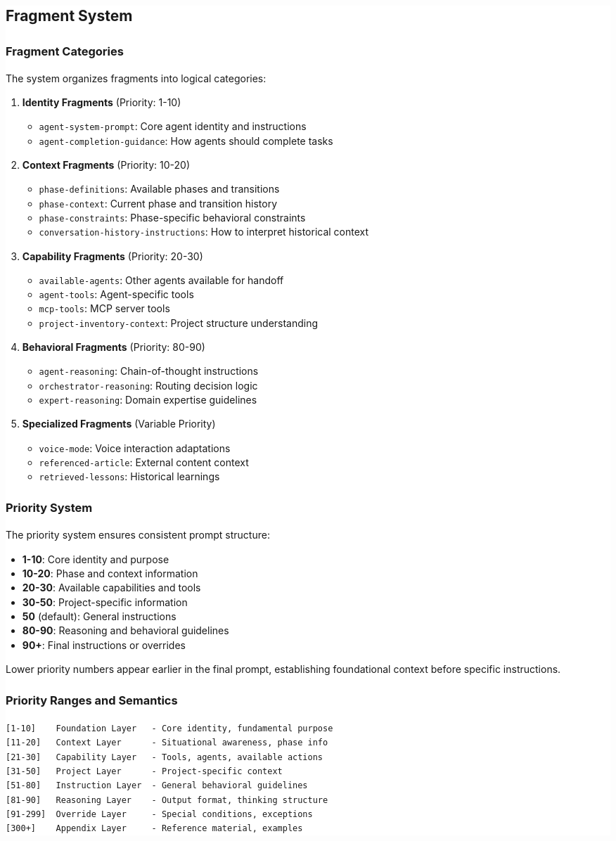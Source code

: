 ## Fragment System

### Fragment Categories

The system organizes fragments into logical categories:

1. **Identity Fragments** (Priority: 1-10)
   - `agent-system-prompt`: Core agent identity and instructions
   - `agent-completion-guidance`: How agents should complete tasks

2. **Context Fragments** (Priority: 10-20)
   - `phase-definitions`: Available phases and transitions
   - `phase-context`: Current phase and transition history
   - `phase-constraints`: Phase-specific behavioral constraints
   - `conversation-history-instructions`: How to interpret historical context

3. **Capability Fragments** (Priority: 20-30)
   - `available-agents`: Other agents available for handoff
   - `agent-tools`: Agent-specific tools
   - `mcp-tools`: MCP server tools
   - `project-inventory-context`: Project structure understanding

4. **Behavioral Fragments** (Priority: 80-90)
   - `agent-reasoning`: Chain-of-thought instructions
   - `orchestrator-reasoning`: Routing decision logic
   - `expert-reasoning`: Domain expertise guidelines

5. **Specialized Fragments** (Variable Priority)
   - `voice-mode`: Voice interaction adaptations
   - `referenced-article`: External content context
   - `retrieved-lessons`: Historical learnings

### Priority System

The priority system ensures consistent prompt structure:

- **1-10**: Core identity and purpose
- **10-20**: Phase and context information
- **20-30**: Available capabilities and tools
- **30-50**: Project-specific information
- **50** (default): General instructions
- **80-90**: Reasoning and behavioral guidelines
- **90+**: Final instructions or overrides

Lower priority numbers appear earlier in the final prompt, establishing foundational context before specific instructions.

### Priority Ranges and Semantics

```
[1-10]    Foundation Layer   - Core identity, fundamental purpose
[11-20]   Context Layer      - Situational awareness, phase info
[21-30]   Capability Layer   - Tools, agents, available actions
[31-50]   Project Layer      - Project-specific context
[51-80]   Instruction Layer  - General behavioral guidelines
[81-90]   Reasoning Layer    - Output format, thinking structure
[91-299]  Override Layer     - Special conditions, exceptions
[300+]    Appendix Layer     - Reference material, examples
```
